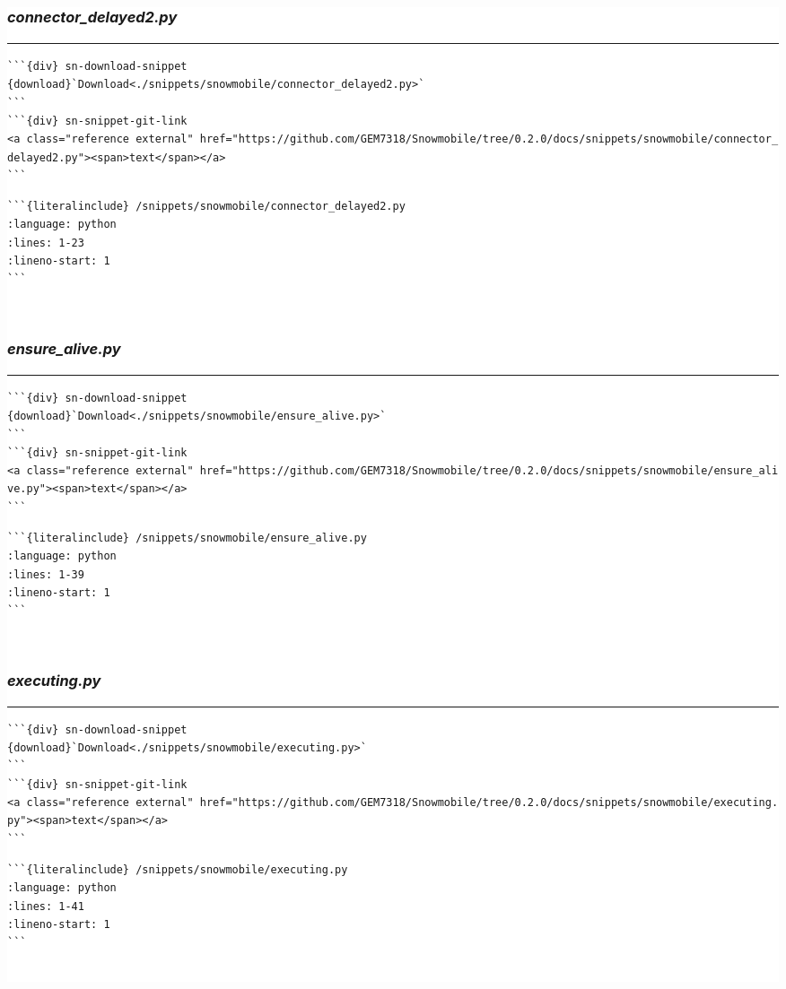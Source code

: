 ### *connector_delayed2.py*
---

````{div} sn-link-group, sn-snippet-only
```{div} sn-download-snippet 
{download}`Download<./snippets/snowmobile/connector_delayed2.py>`
```
```{div} sn-snippet-git-link 
<a class="reference external" href="https://github.com/GEM7318/Snowmobile/tree/0.2.0/docs/snippets/snowmobile/connector_delayed2.py"><span>text</span></a>
```
````
````{div} sn-indent-h-cell
```{literalinclude} /snippets/snowmobile/connector_delayed2.py
:language: python
:lines: 1-23
:lineno-start: 1
```
````
<br>

### *ensure_alive.py*
---

````{div} sn-link-group, sn-snippet-only
```{div} sn-download-snippet 
{download}`Download<./snippets/snowmobile/ensure_alive.py>`
```
```{div} sn-snippet-git-link 
<a class="reference external" href="https://github.com/GEM7318/Snowmobile/tree/0.2.0/docs/snippets/snowmobile/ensure_alive.py"><span>text</span></a>
```
````
````{div} sn-indent-h-cell
```{literalinclude} /snippets/snowmobile/ensure_alive.py
:language: python
:lines: 1-39
:lineno-start: 1
```
````
<br>

### *executing.py*
---

````{div} sn-link-group, sn-snippet-only
```{div} sn-download-snippet 
{download}`Download<./snippets/snowmobile/executing.py>`
```
```{div} sn-snippet-git-link 
<a class="reference external" href="https://github.com/GEM7318/Snowmobile/tree/0.2.0/docs/snippets/snowmobile/executing.py"><span>text</span></a>
```
````
````{div} sn-indent-h-cell
```{literalinclude} /snippets/snowmobile/executing.py
:language: python
:lines: 1-41
:lineno-start: 1
```
````
<br>
